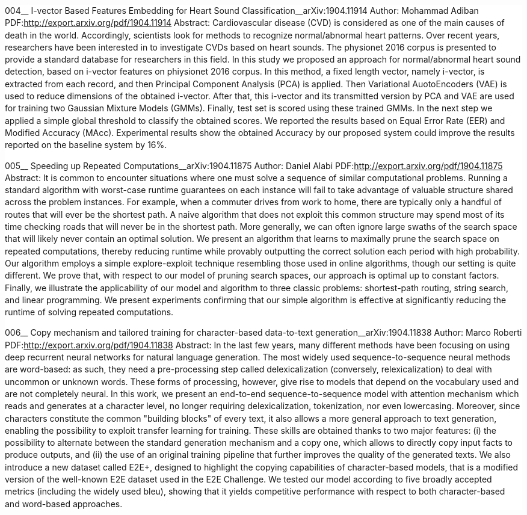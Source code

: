 004__ I-vector Based Features Embedding for Heart Sound Classification__arXiv:1904.11914
Author: Mohammad Adiban
PDF:http://export.arxiv.org/pdf/1904.11914
 Abstract: Cardiovascular disease (CVD) is considered as one of the main causes of death in the world. Accordingly, scientists look for methods to recognize normal/abnormal heart patterns. Over recent years, researchers have been interested in to investigate CVDs based on heart sounds. The physionet 2016 corpus is presented to provide a standard database for researchers in this field. In this study we proposed an approach for normal/abnormal heart sound detection, based on i-vector features on phiysionet 2016 corpus. In this method, a fixed length vector, namely i-vector, is extracted from each record, and then Principal Component Analysis (PCA) is applied. Then Variational AuotoEncoders (VAE) is used to reduce dimensions of the obtained i-vector. After that, this i-vector and its transmitted version by PCA and VAE are used for training two Gaussian Mixture Models (GMMs). Finally, test set is scored using these trained GMMs. In the next step we applied a simple global threshold to classify the obtained scores. We reported the results based on Equal Error Rate (EER) and Modified Accuracy (MAcc). Experimental results show the obtained Accuracy by our proposed system could improve the results reported on the baseline system by 16%. 

005__ Speeding up Repeated Computations__arXiv:1904.11875
Author: Daniel Alabi
PDF:http://export.arxiv.org/pdf/1904.11875
 Abstract: It is common to encounter situations where one must solve a sequence of similar computational problems. Running a standard algorithm with worst-case runtime guarantees on each instance will fail to take advantage of valuable structure shared across the problem instances. For example, when a commuter drives from work to home, there are typically only a handful of routes that will ever be the shortest path. A naive algorithm that does not exploit this common structure may spend most of its time checking roads that will never be in the shortest path. More generally, we can often ignore large swaths of the search space that will likely never contain an optimal solution. We present an algorithm that learns to maximally prune the search space on repeated computations, thereby reducing runtime while provably outputting the correct solution each period with high probability. Our algorithm employs a simple explore-exploit technique resembling those used in online algorithms, though our setting is quite different. We prove that, with respect to our model of pruning search spaces, our approach is optimal up to constant factors. Finally, we illustrate the applicability of our model and algorithm to three classic problems: shortest-path routing, string search, and linear programming. We present experiments confirming that our simple algorithm is effective at significantly reducing the runtime of solving repeated computations. 

006__ Copy mechanism and tailored training for character-based data-to-text  generation__arXiv:1904.11838
Author: Marco Roberti
PDF:http://export.arxiv.org/pdf/1904.11838
 Abstract: In the last few years, many different methods have been focusing on using deep recurrent neural networks for natural language generation. The most widely used sequence-to-sequence neural methods are word-based: as such, they need a pre-processing step called delexicalization (conversely, relexicalization) to deal with uncommon or unknown words. These forms of processing, however, give rise to models that depend on the vocabulary used and are not completely neural. In this work, we present an end-to-end sequence-to-sequence model with attention mechanism which reads and generates at a character level, no longer requiring delexicalization, tokenization, nor even lowercasing. Moreover, since characters constitute the common "building blocks" of every text, it also allows a more general approach to text generation, enabling the possibility to exploit transfer learning for training. These skills are obtained thanks to two major features: (i) the possibility to alternate between the standard generation mechanism and a copy one, which allows to directly copy input facts to produce outputs, and (ii) the use of an original training pipeline that further improves the quality of the generated texts. We also introduce a new dataset called E2E+, designed to highlight the copying capabilities of character-based models, that is a modified version of the well-known E2E dataset used in the E2E Challenge. We tested our model according to five broadly accepted metrics (including the widely used bleu), showing that it yields competitive performance with respect to both character-based and word-based approaches. 
